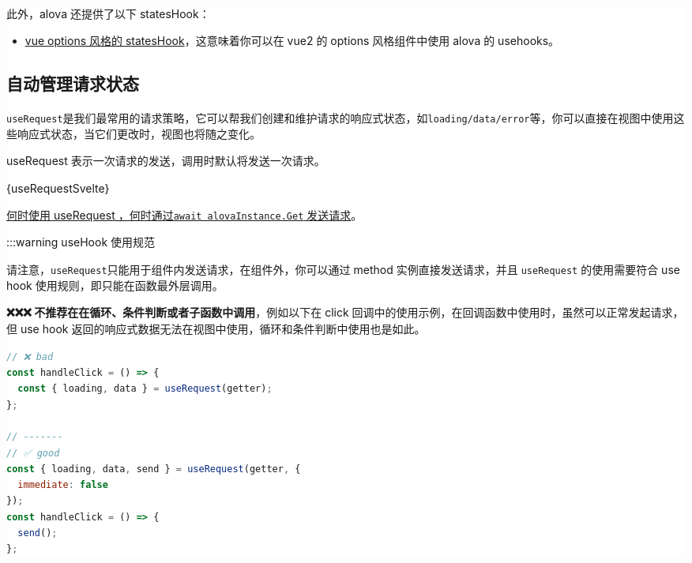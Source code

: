 </TabItem>
</Tabs>

此外，alova 还提供了以下 statesHook：

- [vue options 风格的 statesHook](/resource/framework/vue-options)，这意味着你可以在 vue2 的 options 风格组件中使用 alova 的 usehooks。

## 自动管理请求状态

`useRequest`是我们最常用的请求策略，它可以帮我们创建和维护请求的响应式状态，如`loading/data/error`等，你可以直接在视图中使用这些响应式状态，当它们更改时，视图也将随之变化。

useRequest 表示一次请求的发送，调用时默认将发送一次请求。

<Tabs groupId="framework">
<TabItem value="1" label="vue">

<EmbedSandpack template="vue" mainFile={useRequestVue} editorHeight={400} />

</TabItem>
<TabItem value="2" label="react">

<EmbedSandpack template="react" mainFile={useRequestReact} editorHeight={400} />

</TabItem>
<TabItem value="3" label="svelte">

<CodeBlock language="html">{useRequestSvelte}</CodeBlock>

</TabItem>
<TabItem value="4" label="solid">

<EmbedSandpack template="solid" mainFile={useRequestSolid} editorHeight={400} />

</TabItem>
</Tabs>

[何时使用 useRequest ，何时通过`await alovaInstance.Get` 发送请求](/tutorial/project/best-practice/skills)。

:::warning useHook 使用规范

请注意，`useRequest`只能用于组件内发送请求，在组件外，你可以通过 method 实例直接发送请求，并且 `useRequest` 的使用需要符合 use hook 使用规则，即只能在函数最外层调用。

**❌❌❌ 不推荐在在循环、条件判断或者子函数中调用**，例如以下在 click 回调中的使用示例，在回调函数中使用时，虽然可以正常发起请求，但 use hook 返回的响应式数据无法在视图中使用，循环和条件判断中使用也是如此。

```javascript
// ❌ bad
const handleClick = () => {
  const { loading, data } = useRequest(getter);
};

// -------
// ✅ good
const { loading, data, send } = useRequest(getter, {
  immediate: false
});
const handleClick = () => {
  send();
};
```
